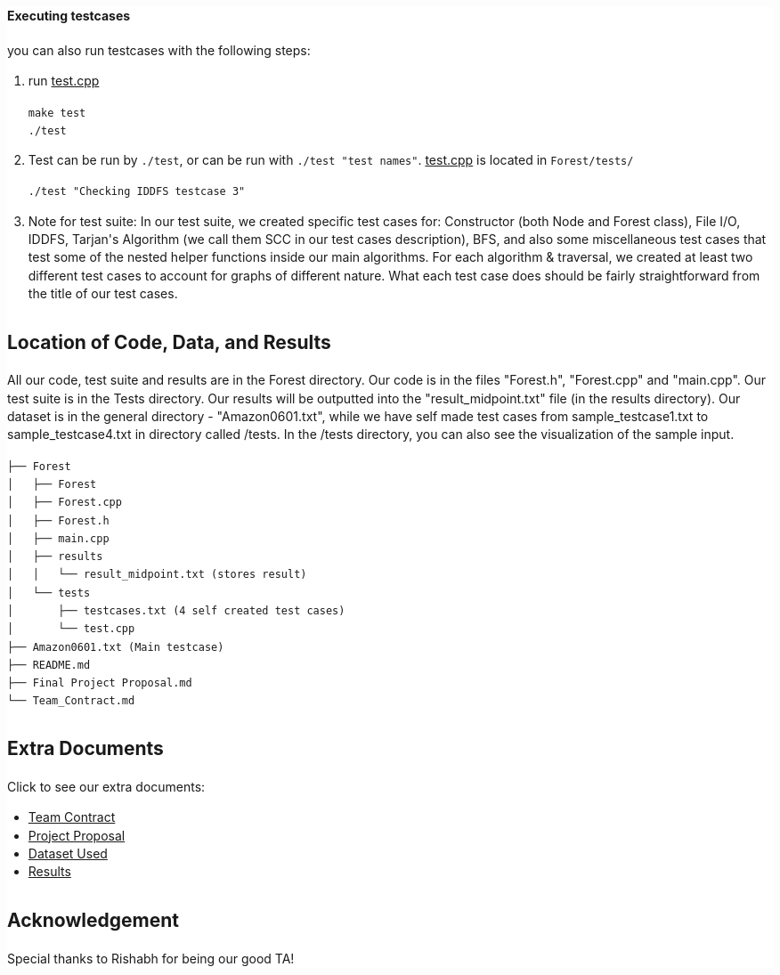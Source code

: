 #### Executing testcases
you can also run testcases with the following steps:
1. run <a href=../master/Forest/tests/test.cpp>test.cpp</a>
   ```
   make test
   ./test
   ```
2. Test can be run by `./test`, or can be run with `./test "test names"`. <a href=../master/Forest/tests/test.cpp>test.cpp</a> is located in `Forest/tests/`
   ```
   ./test "Checking IDDFS testcase 3"
   ```
3. Note for test suite: In our test suite, we created specific test cases for: Constructor (both Node and Forest class), File I/O, IDDFS, Tarjan's Algorithm (we call them SCC in our test cases description), BFS, and also some miscellaneous test cases that test some of the nested helper functions inside our main algorithms. For each algorithm & traversal, we created at least two different test cases to account for graphs of different nature. What each test case does should be fairly straightforward from the title of our test cases.

## Location of Code, Data, and Results
All our code, test suite and results are in the Forest directory. Our code is in the files "Forest.h", "Forest.cpp" and "main.cpp". Our test suite is in the Tests directory. Our results will be outputted into the "result_midpoint.txt" file (in the results directory). Our dataset is in the general directory - "Amazon0601.txt", while we have self made test cases from sample_testcase1.txt to sample_testcase4.txt in directory called /tests. In the /tests directory, you can also see the visualization of the sample input.
```
├── Forest
│   ├── Forest
│   ├── Forest.cpp
│   ├── Forest.h
│   ├── main.cpp
│   ├── results
│   │   └── result_midpoint.txt (stores result)
│   └── tests
│       ├── testcases.txt (4 self created test cases)
│       └── test.cpp
├── Amazon0601.txt (Main testcase)
├── README.md
├── Final Project Proposal.md
└── Team_Contract.md
```

## Extra Documents
Click to see our extra documents:
<ul>
  <li>
    <a href="/Team_Contract.md">Team Contract</a>
  </li>
  <li>
    <a href="/Final%20Project%20Proposal.md">Project Proposal</a>
  </li>
  <li>
    <a href="/Amazon0601.txt">Dataset Used</a>
  </li>
  <li>
    <a href="/Results.md">Results</a>
  </li>
</ul>

## Acknowledgement
Special thanks to Rishabh for being our good TA!
